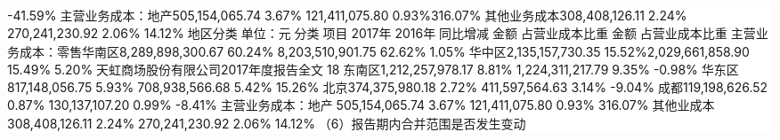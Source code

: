 -41.59%
主营业务成本：地产505,154,065.74
3.67%
121,411,075.80
0.93%316.07%
其他业务成本308,408,126.11
2.24%
270,241,230.92
2.06%
14.12%
地区分类
单位：元
分类
项目
2017年
2016年
同比增减
金额
占营业成本比重
金额
占营业成本比重
主营业务成本：零售华南区8,289,898,300.67
60.24%
8,203,510,901.75
62.62%
1.05%
华中区2,135,157,730.35
15.52%2,029,661,858.90
15.49%
5.20%
天虹商场股份有限公司2017年度报告全文
18
东南区1,212,257,978.17
8.81%
1,224,311,217.79
9.35%
-0.98%
华东区817,148,056.75
5.93%
708,938,566.68
5.42%
15.26%
北京374,375,980.18
2.72%
411,597,564.63
3.14%
-9.04%
成都119,198,626.52
0.87%
130,137,107.20
0.99%
-8.41%
主营业务成本：地产
505,154,065.74
3.67%
121,411,075.80
0.93%
316.07%
其他业成本308,408,126.11
2.24%
270,241,230.92
2.06%
14.12%
（6）报告期内合并范围是否发生变动